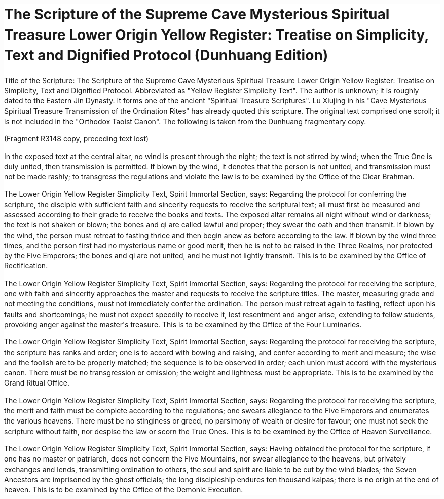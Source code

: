 # The Scripture of the Supreme Cave Mysterious Spiritual Treasure Lower Origin Yellow Register: Treatise on Simplicity, Text and Dignified Protocol (Dunhuang Edition)

Title of the Scripture: The Scripture of the Supreme Cave Mysterious Spiritual Treasure Lower Origin Yellow Register: Treatise on Simplicity, Text and Dignified Protocol. Abbreviated as "Yellow Register Simplicity Text". The author is unknown; it is roughly dated to the Eastern Jin Dynasty. It forms one of the ancient "Spiritual Treasure Scriptures". Lu Xiujing in his "Cave Mysterious Spiritual Treasure Transmission of the Ordination Rites" has already quoted this scripture. The original text comprised one scroll; it is not included in the "Orthodox Taoist Canon". The following is taken from the Dunhuang fragmentary copy.

(Fragment R3148 copy, preceding text lost)

In the exposed text at the central altar, no wind is present through the night; the text is not stirred by wind; when the True One is duly united, then transmission is permitted. If blown by the wind, it denotes that the person is not united, and transmission must not be made rashly; to transgress the regulations and violate the law is to be examined by the Office of the Clear Brahman.

The Lower Origin Yellow Register Simplicity Text, Spirit Immortal Section, says: Regarding the protocol for conferring the scripture, the disciple with sufficient faith and sincerity requests to receive the scriptural text; all must first be measured and assessed according to their grade to receive the books and texts. The exposed altar remains all night without wind or darkness; the text is not shaken or blown; the bones and qi are called lawful and proper; they swear the oath and then transmit. If blown by the wind, the person must retreat to fasting thrice and then begin anew as before according to the law. If blown by the wind three times, and the person first had no mysterious name or good merit, then he is not to be raised in the Three Realms, nor protected by the Five Emperors; the bones and qi are not united, and he must not lightly transmit. This is to be examined by the Office of Rectification.

The Lower Origin Yellow Register Simplicity Text, Spirit Immortal Section, says: Regarding the protocol for receiving the scripture, one with faith and sincerity approaches the master and requests to receive the scripture titles. The master, measuring grade and not meeting the conditions, must not immediately confer the ordination. The person must retreat again to fasting, reflect upon his faults and shortcomings; he must not expect speedily to receive it, lest resentment and anger arise, extending to fellow students, provoking anger against the master's treasure. This is to be examined by the Office of the Four Luminaries.

The Lower Origin Yellow Register Simplicity Text, Spirit Immortal Section, says: Regarding the protocol for receiving the scripture, the scripture has ranks and order; one is to accord with bowing and raising, and confer according to merit and measure; the wise and the foolish are to be properly matched; the sequence is to be observed in order; each union must accord with the mysterious canon. There must be no transgression or omission; the weight and lightness must be appropriate. This is to be examined by the Grand Ritual Office.

The Lower Origin Yellow Register Simplicity Text, Spirit Immortal Section, says: Regarding the protocol for receiving the scripture, the merit and faith must be complete according to the regulations; one swears allegiance to the Five Emperors and enumerates the various heavens. There must be no stinginess or greed, no parsimony of wealth or desire for favour; one must not seek the scripture without faith, nor despise the law or scorn the True Ones. This is to be examined by the Office of Heaven Surveillance.

The Lower Origin Yellow Register Simplicity Text, Spirit Immortal Section, says: Having obtained the protocol for the scripture, if one has no master or patriarch, does not concern the Five Mountains, nor swear allegiance to the heavens, but privately exchanges and lends, transmitting ordination to others, the soul and spirit are liable to be cut by the wind blades; the Seven Ancestors are imprisoned by the ghost officials; the long discipleship endures ten thousand kalpas; there is no origin at the end of heaven. This is to be examined by the Office of the Demonic Execution.
